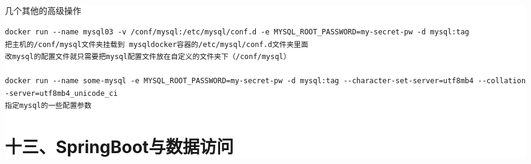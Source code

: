

几个其他的高级操作

```
docker run --name mysql03 -v /conf/mysql:/etc/mysql/conf.d -e MYSQL_ROOT_PASSWORD=my-secret-pw -d mysql:tag
把主机的/conf/mysql文件夹挂载到 mysqldocker容器的/etc/mysql/conf.d文件夹里面
改mysql的配置文件就只需要把mysql配置文件放在自定义的文件夹下（/conf/mysql）

docker run --name some-mysql -e MYSQL_ROOT_PASSWORD=my-secret-pw -d mysql:tag --character-set-server=utf8mb4 --collation-server=utf8mb4_unicode_ci
指定mysql的一些配置参数
```

# 十三、SpringBoot与数据访问

